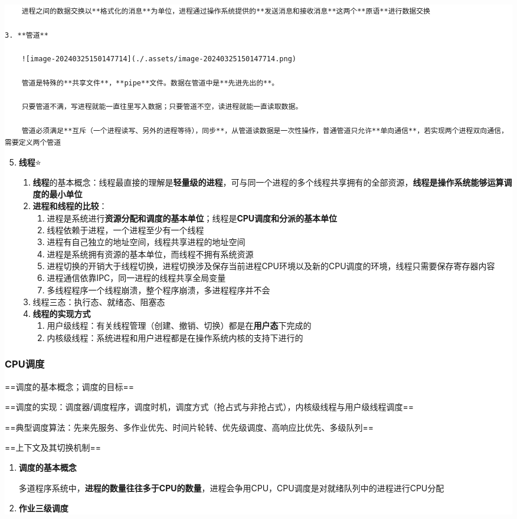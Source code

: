         进程之间的数据交换以**格式化的消息**为单位，进程通过操作系统提供的**发送消息和接收消息**这两个**原语**进行数据交换

    3. **管道**

        ![image-20240325150147714](./.assets/image-20240325150147714.png)

        管道是特殊的**共享文件**，**pipe**文件。数据在管道中是**先进先出的**。

        只要管道不满，写进程就能一直往里写入数据；只要管道不空，读进程就能一直读取数据。

        管道必须满足**互斥（一个进程读写、另外的进程等待），同步**，从管道读数据是一次性操作，普通管道只允许**单向通信**，若实现两个进程双向通信，需要定义两个管道

        

5. **线程**:star:

    1. **线程**的基本概念：线程最直接的理解是**轻量级的进程**，可与同一个进程的多个线程共享拥有的全部资源，**线程是操作系统能够运算调度的最小单位**
    2. **进程和线程的比较**：
        1. 进程是系统进行**资源分配和调度的基本单位**；线程是**CPU调度和分派的基本单位**
        2. 线程依赖于进程，一个进程至少有一个线程
        3. 进程有自己独立的地址空间，线程共享进程的地址空间
        4. 进程是系统拥有资源的基本单位，而线程不拥有系统资源
        5. 进程切换的开销大于线程切换，进程切换涉及保存当前进程CPU环境以及新的CPU调度的环境，线程只需要保存寄存器内容
        6. 进程通信依靠IPC，同一进程的线程共享全局变量
        7. 多线程程序一个线程崩溃，整个程序崩溃，多进程程序并不会
    3. 线程三态：执行态、就绪态、阻塞态
    4. **线程的实现方式**
        1. 用户级线程：有关线程管理（创建、撤销、切换）都是在**用户态**下完成的
        2. 内核级线程：系统进程和用户进程都是在操作系统内核的支持下进行的

    

### CPU调度

==调度的基本概念；调度的目标==

==调度的实现：调度器/调度程序，调度时机，调度方式（抢占式与非抢占式），内核级线程与用户级线程调度==

==典型调度算法：先来先服务、多作业优先、时间片轮转、优先级调度、高响应比优先、多级队列==

==上下文及其切换机制==

1. **调度的基本概念**

   多道程序系统中，**进程的数量往往多于CPU的数量**，进程会争用CPU，CPU调度是对就绪队列中的进程进行CPU分配

2. **作业三级调度**
